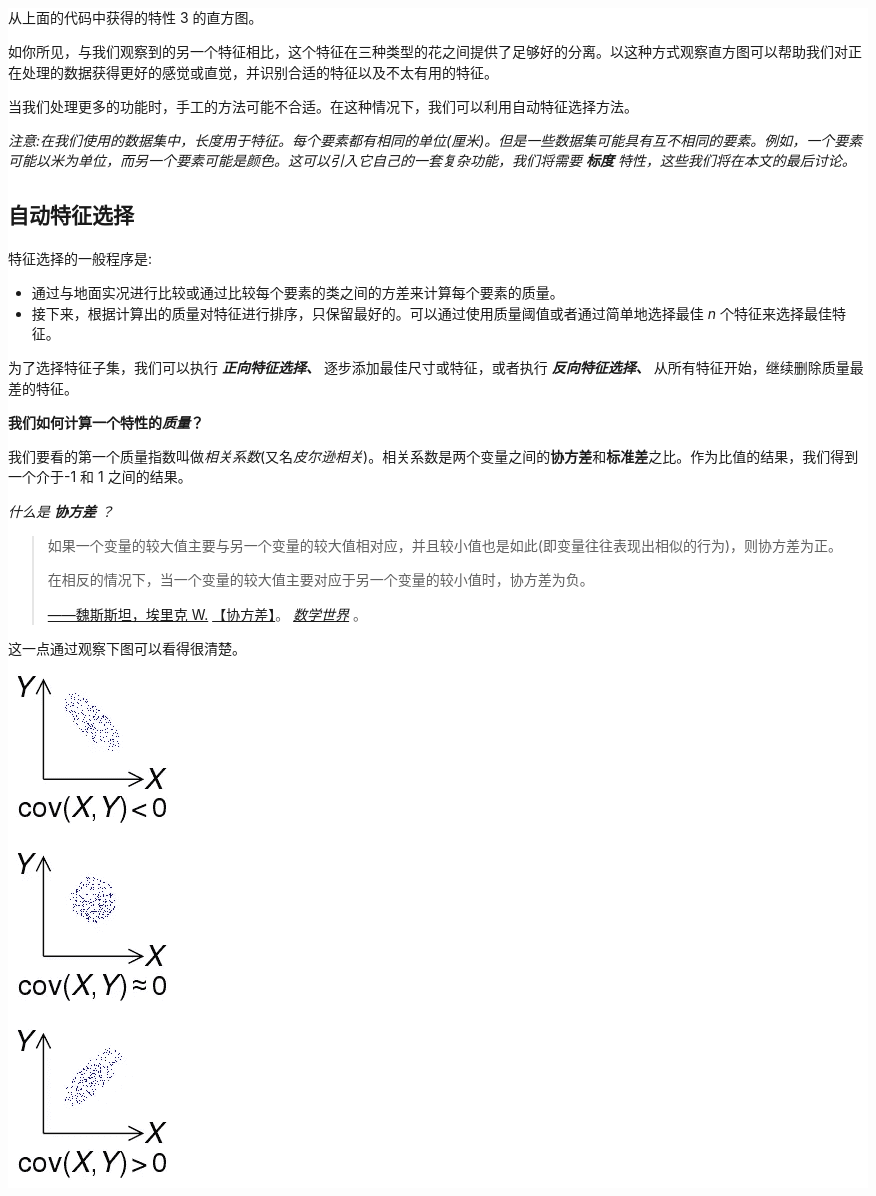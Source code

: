 从上面的代码中获得的特性 3 的直方图。

如你所见，与我们观察到的另一个特征相比，这个特征在三种类型的花之间提供了足够好的分离。以这种方式观察直方图可以帮助我们对正在处理的数据获得更好的感觉或直觉，并识别合适的特征以及不太有用的特征。

当我们处理更多的功能时，手工的方法可能不合适。在这种情况下，我们可以利用自动特征选择方法。

*注意:在我们使用的数据集中，长度用于特征。每个要素都有相同的单位(厘米)。但是一些数据集可能具有互不相同的要素。例如，一个要素可能以米为单位，而另一个要素可能是颜色。这可以引入它自己的一套复杂功能，我们将需要* ***标度*** *特性，这些我们将在本文的最后讨论。*

## 自动特征选择

特征选择的一般程序是:

*   通过与地面实况进行比较或通过比较每个要素的类之间的方差来计算每个要素的质量。
*   接下来，根据计算出的质量对特征进行排序，只保留最好的。可以通过使用质量阈值或者通过简单地选择最佳 *n* 个特征来选择最佳特征。

为了选择特征子集，我们可以执行 ***正向特征选择、*** 逐步添加最佳尺寸或特征，或者执行 ***反向特征选择、*** 从所有特征开始，继续删除质量最差的特征。

**我们如何计算一个特性的*质量*？**

我们要看的第一个质量指数叫做*相关系数*(又名*皮尔逊相关*)。相关系数是两个变量之间的**协方差**和**标准差**之比。作为比值的结果，我们得到一个介于-1 和 1 之间的结果。

*什么是* ***协方差*** *？*

> 如果一个变量的较大值主要与另一个变量的较大值相对应，并且较小值也是如此(即变量往往表现出相似的行为)，则协方差为正。
> 
> 在相反的情况下，当一个变量的较大值主要对应于另一个变量的较小值时，协方差为负。
> 
> [——魏斯斯坦，埃里克 W.](https://en.wikipedia.org/wiki/Eric_W._Weisstein) [【协方差】](https://mathworld.wolfram.com/Covariance.html)。 [*数学世界*](https://en.wikipedia.org/wiki/MathWorld) 。

这一点通过观察下图可以看得很清楚。

![](img/393d4d737149674d5812e4c7204e4226.png)
